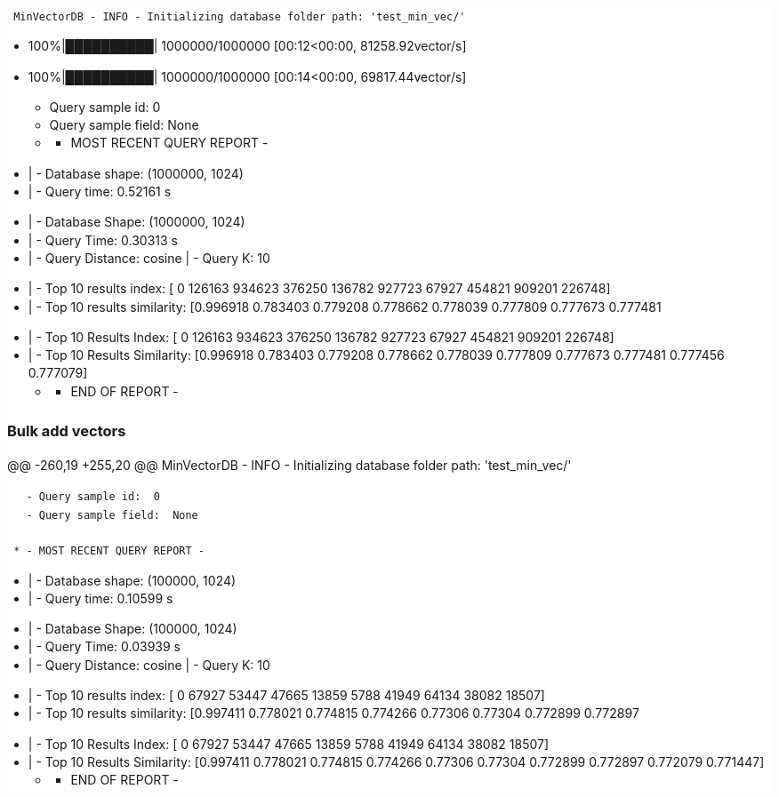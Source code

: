      MinVectorDB - INFO - Initializing database folder path: 'test_min_vec/'
-    100%|██████████| 1000000/1000000 [00:12<00:00, 81258.92vector/s]
+    100%|██████████| 1000000/1000000 [00:14<00:00, 69817.44vector/s]
 
 
       - Query sample id:  0
       - Query sample field:  None
     
     * - MOST RECENT QUERY REPORT -
-    | - Database shape: (1000000, 1024)
-    | - Query time: 0.52161 s
+    | - Database Shape: (1000000, 1024)
+    | - Query Time: 0.30313 s
+    | - Query Distance: cosine
     | - Query K: 10
-    | - Top 10 results index: [     0 126163 934623 376250 136782 927723  67927 454821 909201 226748]
-    | - Top 10 results similarity: [0.996918 0.783403 0.779208 0.778662 0.778039 0.777809 0.777673 0.777481
+    | - Top 10 Results Index: [     0 126163 934623 376250 136782 927723  67927 454821 909201 226748]
+    | - Top 10 Results Similarity: [0.996918 0.783403 0.779208 0.778662 0.778039 0.777809 0.777673 0.777481
      0.777456 0.777079]
     * - END OF REPORT -
     
 
 
 ### Bulk add vectors
 
@@ -260,19 +255,20 @@
     MinVectorDB - INFO - Initializing database folder path: 'test_min_vec/'
 
 
       - Query sample id:  0
       - Query sample field:  None
     
     * - MOST RECENT QUERY REPORT -
-    | - Database shape: (100000, 1024)
-    | - Query time: 0.10599 s
+    | - Database Shape: (100000, 1024)
+    | - Query Time: 0.03939 s
+    | - Query Distance: cosine
     | - Query K: 10
-    | - Top 10 results index: [    0 67927 53447 47665 13859  5788 41949 64134 38082 18507]
-    | - Top 10 results similarity: [0.997411 0.778021 0.774815 0.774266 0.77306  0.77304  0.772899 0.772897
+    | - Top 10 Results Index: [    0 67927 53447 47665 13859  5788 41949 64134 38082 18507]
+    | - Top 10 Results Similarity: [0.997411 0.778021 0.774815 0.774266 0.77306  0.77304  0.772899 0.772897
      0.772079 0.771447]
     * - END OF REPORT -
     
 